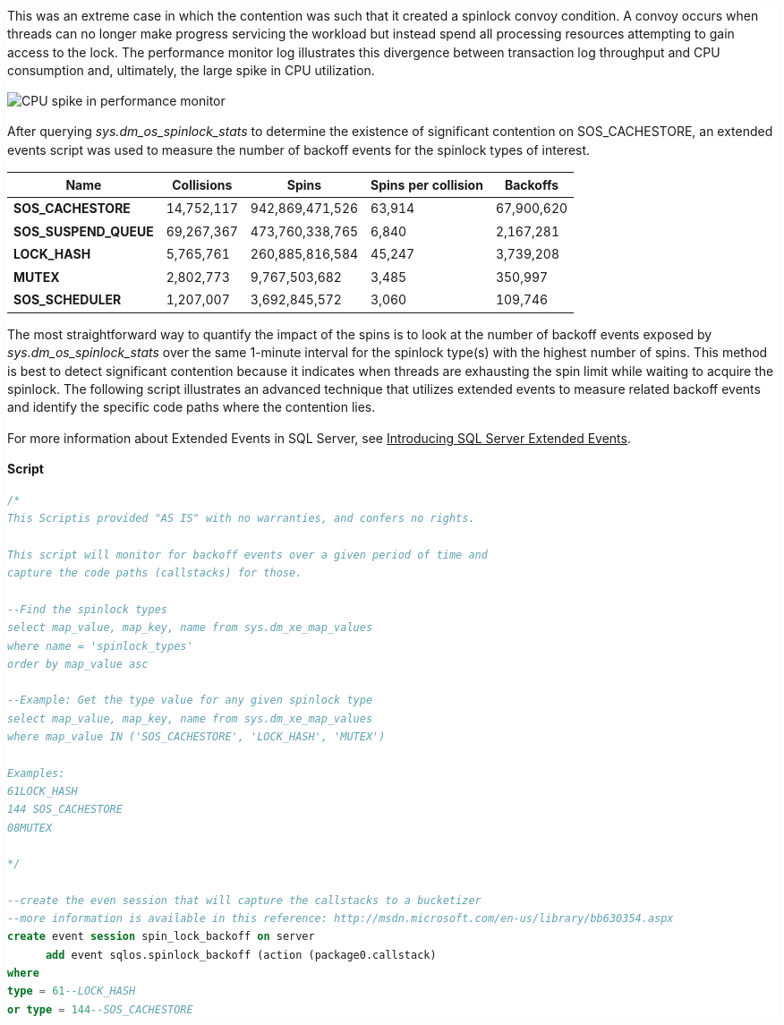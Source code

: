 This was an extreme case in which the contention was such that it created a spinlock convoy condition. A convoy occurs when threads can no longer make progress servicing the workload but instead spend all processing resources attempting to gain access to the lock. The performance monitor log illustrates this divergence between transaction log throughput and CPU consumption and, ultimately, the large spike in CPU utilization.

![CPU spike in performance monitor](./media/diagnose-resolve-spinlock-contention/image9.png)

After querying *sys.dm_os_spinlock_stats* to determine the existence of significant contention on SOS_CACHESTORE, an extended events script was used to measure the number of backoff events for the spinlock types of interest.

| Name | Collisions | Spins | Spins per collision | Backoffs |
|---|---|---|---|---|
| **SOS_CACHESTORE** |       14,752,117 |   942,869,471,526 |   63,914 |                67,900,620 |
| **SOS_SUSPEND_QUEUE** |   69,267,367 |   473,760,338,765 |   6,840  |                2,167,281 |
| **LOCK_HASH** |           5,765,761 |    260,885,816,584 |   45,247 |                3,739,208 |
| **MUTEX** |               2,802,773 |    9,767,503,682 |     3,485  |                350,997 |
| **SOS_SCHEDULER** |       1,207,007 |    3,692,845,572 |     3,060  |                109,746 |

The most straightforward way to quantify the impact of the spins is to look at the number of backoff events exposed by *sys.dm_os_spinlock_stats* over the same 1-minute interval for the spinlock type(s) with the highest number of spins. This method is best to detect significant contention because it indicates when threads are exhausting the spin limit while waiting to acquire the spinlock. The following script illustrates an advanced technique that utilizes extended events to measure related backoff events and identify the specific code paths where the contention lies.

For more information about Extended Events in SQL Server, see [Introducing SQL Server Extended Events](./extended-events/extended-events.md).

**Script**

```sql
/*
This Scriptis provided "AS IS" with no warranties, and confers no rights.

This script will monitor for backoff events over a given period of time and
capture the code paths (callstacks) for those.

--Find the spinlock types
select map_value, map_key, name from sys.dm_xe_map_values
where name = 'spinlock_types'
order by map_value asc

--Example: Get the type value for any given spinlock type
select map_value, map_key, name from sys.dm_xe_map_values
where map_value IN ('SOS_CACHESTORE', 'LOCK_HASH', 'MUTEX')

Examples:
61LOCK_HASH
144 SOS_CACHESTORE
08MUTEX

*/

--create the even session that will capture the callstacks to a bucketizer
--more information is available in this reference: http://msdn.microsoft.com/en-us/library/bb630354.aspx
create event session spin_lock_backoff on server
      add event sqlos.spinlock_backoff (action (package0.callstack)
where 
type = 61--LOCK_HASH
or type = 144--SOS_CACHESTORE
```